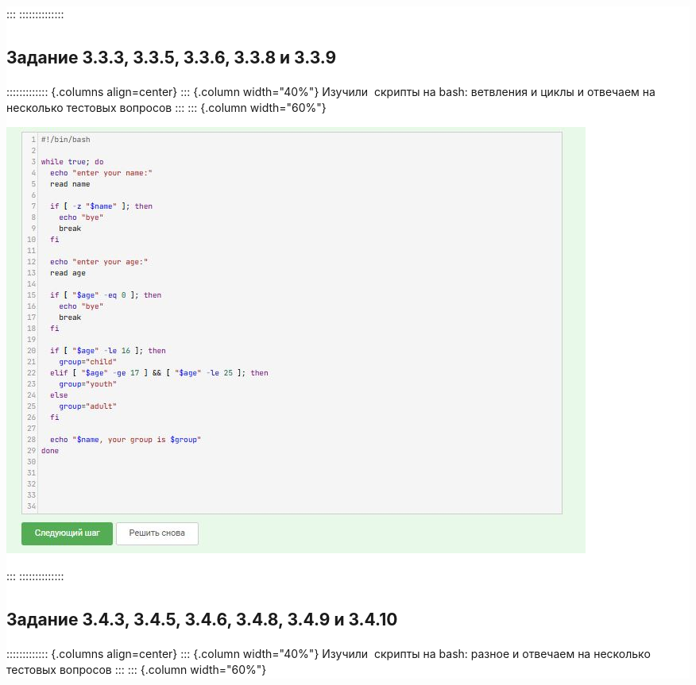 
:::
::::::::::::::

## Задание 3.3.3, 3.3.5, 3.3.6, 3.3.8 и 3.3.9
::::::::::::: {.columns align=center}
::: {.column width="40%"}
Изучили  скрипты на bash: ветвления и циклы и отвечаем на несколько тестовых вопросов
:::
::: {.column width="60%"}

![](./image/67.JPG)

:::
::::::::::::::

## Задание 3.4.3, 3.4.5, 3.4.6, 3.4.8, 3.4.9 и 3.4.10
::::::::::::: {.columns align=center}
::: {.column width="40%"}
Изучили  скрипты на bash: разное и отвечаем на несколько тестовых вопросов
:::
::: {.column width="60%"}
